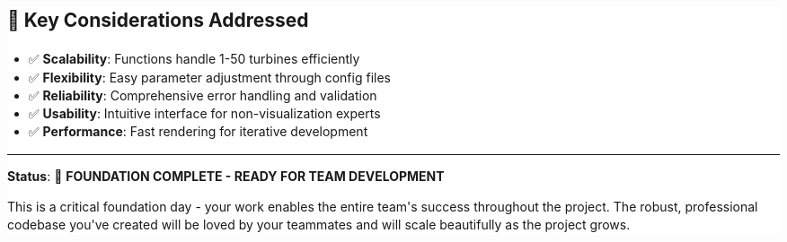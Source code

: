## 🎯 Key Considerations Addressed

- ✅ **Scalability**: Functions handle 1-50 turbines efficiently
- ✅ **Flexibility**: Easy parameter adjustment through config files
- ✅ **Reliability**: Comprehensive error handling and validation
- ✅ **Usability**: Intuitive interface for non-visualization experts
- ✅ **Performance**: Fast rendering for iterative development

---

**Status**: 🎉 **FOUNDATION COMPLETE - READY FOR TEAM DEVELOPMENT**


This is a critical foundation day - your work enables the entire team's success throughout the project. The robust, professional codebase you've created will be loved by your teammates and will scale beautifully as the project grows. 
